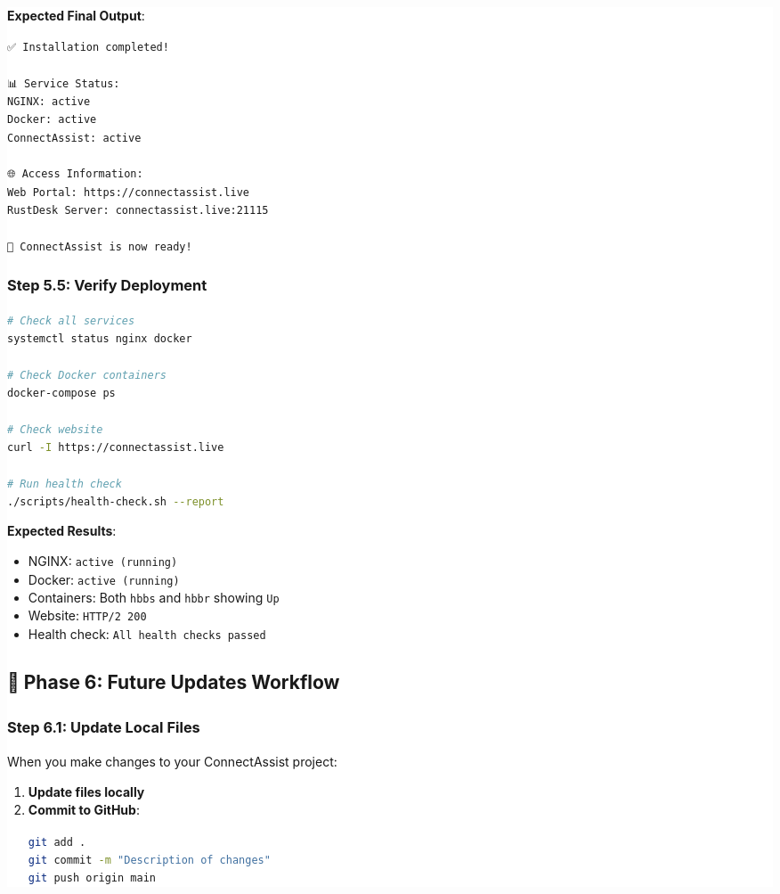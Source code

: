 **Expected Final Output**:
```
✅ Installation completed!

📊 Service Status:
NGINX: active
Docker: active
ConnectAssist: active

🌐 Access Information:
Web Portal: https://connectassist.live
RustDesk Server: connectassist.live:21115

🎉 ConnectAssist is now ready!
```

### Step 5.5: Verify Deployment

```bash
# Check all services
systemctl status nginx docker

# Check Docker containers
docker-compose ps

# Check website
curl -I https://connectassist.live

# Run health check
./scripts/health-check.sh --report
```

**Expected Results**:
- NGINX: `active (running)`
- Docker: `active (running)`
- Containers: Both `hbbs` and `hbbr` showing `Up`
- Website: `HTTP/2 200`
- Health check: `All health checks passed`

## 🔄 Phase 6: Future Updates Workflow

### Step 6.1: Update Local Files

When you make changes to your ConnectAssist project:

1. **Update files locally**
2. **Commit to GitHub**:
   ```bash
   git add .
   git commit -m "Description of changes"
   git push origin main
   ```
